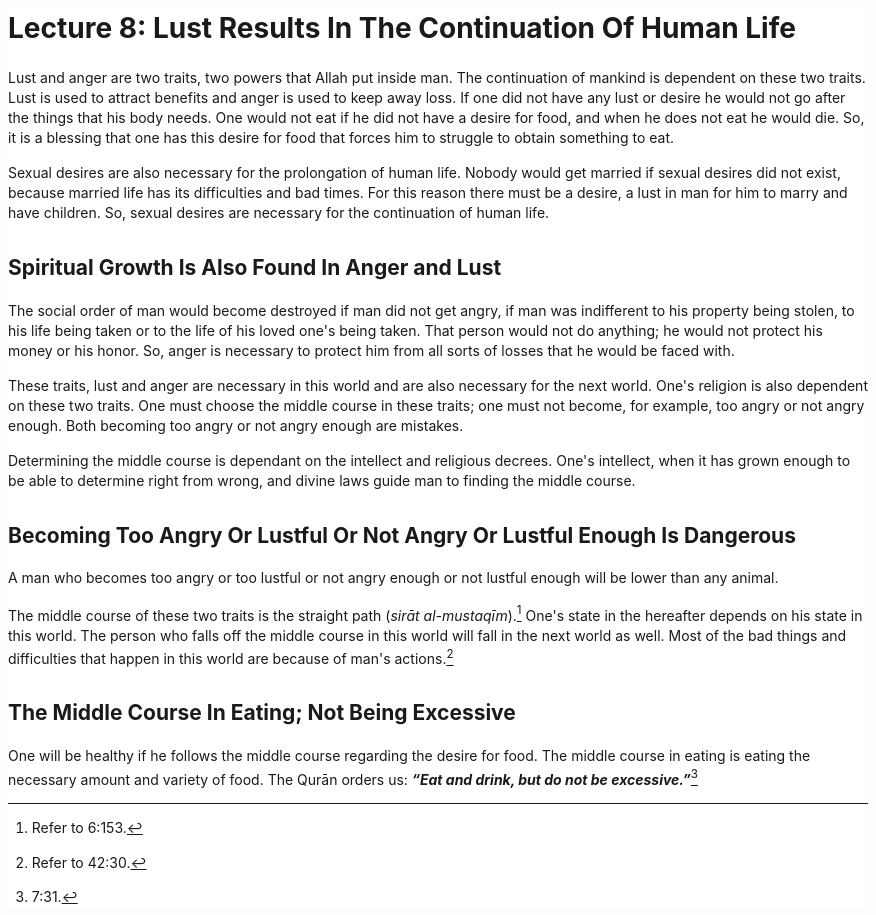 Lecture 8: Lust Results In The Continuation Of Human Life
=========================================================

Lust and anger are two traits, two powers that Allah put inside man. The
continuation of mankind is dependent on these two traits. Lust is used
to attract benefits and anger is used to keep away loss. If one did not
have any lust or desire he would not go after the things that his body
needs. One would not eat if he did not have a desire for food, and when
he does not eat he would die. So, it is a blessing that one has this
desire for food that forces him to struggle to obtain something to eat.

Sexual desires are also necessary for the prolongation of human life.
Nobody would get married if sexual desires did not exist, because
married life has its difficulties and bad times. For this reason there
must be a desire, a lust in man for him to marry and have children. So,
sexual desires are necessary for the continuation of human life.

Spiritual Growth Is Also Found In Anger and Lust
------------------------------------------------

The social order of man would become destroyed if man did not get angry,
if man was indifferent to his property being stolen, to his life being
taken or to the life of his loved one's being taken. That person would
not do anything; he would not protect his money or his honor. So, anger
is necessary to protect him from all sorts of losses that he would be
faced with.

These traits, lust and anger are necessary in this world and are also
necessary for the next world. One's religion is also dependent on these
two traits. One must choose the middle course in these traits; one must
not become, for example, too angry or not angry enough. Both becoming
too angry or not angry enough are mistakes.

Determining the middle course is dependant on the intellect and
religious decrees. One's intellect, when it has grown enough to be able
to determine right from wrong, and divine laws guide man to finding the
middle course.

Becoming Too Angry Or Lustful Or Not Angry Or Lustful Enough Is Dangerous
-------------------------------------------------------------------------

A man who becomes too angry or too lustful or not angry enough or not
lustful enough will be lower than any animal.

The middle course of these two traits is the straight path (*sirāt
al-mustaqīm*).[^1] One's state in the hereafter depends on his state in
this world. The person who falls off the middle course in this world
will fall in the next world as well. Most of the bad things and
difficulties that happen in this world are because of man's actions.[^2]

The Middle Course In Eating; Not Being Excessive
------------------------------------------------

One will be healthy if he follows the middle course regarding the desire
for food. The middle course in eating is eating the necessary amount and
variety of food. The Qurān orders us: ***“Eat and drink, but do not be
excessive.”***[^3]


[^1]: Refer to 6:153.
[^2]: Refer to 42:30.
[^3]: 7:31.
[^4]: ‛Allāmah Majlīsī, Bihār al-Anwār, volume 103, page 220.
[^5]: Same as above.
[^6]: 2:279.
[^7]: Refer to 42:23.
[^8]: Refer to 34:47.
[^9]: ‛Allāmah Majlīsī, Bihār al-Anwār, volume 6.
